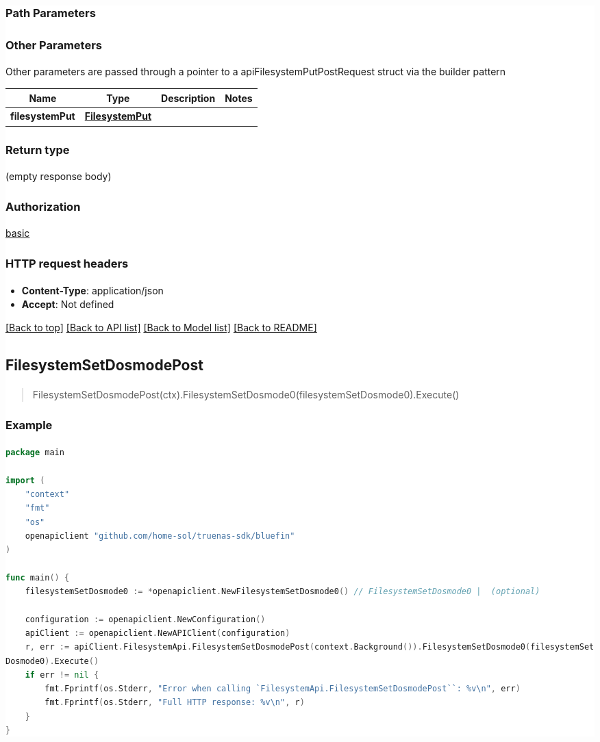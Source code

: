 ### Path Parameters



### Other Parameters

Other parameters are passed through a pointer to a apiFilesystemPutPostRequest struct via the builder pattern


Name | Type | Description  | Notes
------------- | ------------- | ------------- | -------------
 **filesystemPut** | [**FilesystemPut**](FilesystemPut.md) |  | 

### Return type

 (empty response body)

### Authorization

[basic](../README.md#basic)

### HTTP request headers

- **Content-Type**: application/json
- **Accept**: Not defined

[[Back to top]](#) [[Back to API list]](../README.md#documentation-for-api-endpoints)
[[Back to Model list]](../README.md#documentation-for-models)
[[Back to README]](../README.md)


## FilesystemSetDosmodePost

> FilesystemSetDosmodePost(ctx).FilesystemSetDosmode0(filesystemSetDosmode0).Execute()





### Example

```go
package main

import (
    "context"
    "fmt"
    "os"
    openapiclient "github.com/home-sol/truenas-sdk/bluefin"
)

func main() {
    filesystemSetDosmode0 := *openapiclient.NewFilesystemSetDosmode0() // FilesystemSetDosmode0 |  (optional)

    configuration := openapiclient.NewConfiguration()
    apiClient := openapiclient.NewAPIClient(configuration)
    r, err := apiClient.FilesystemApi.FilesystemSetDosmodePost(context.Background()).FilesystemSetDosmode0(filesystemSetDosmode0).Execute()
    if err != nil {
        fmt.Fprintf(os.Stderr, "Error when calling `FilesystemApi.FilesystemSetDosmodePost``: %v\n", err)
        fmt.Fprintf(os.Stderr, "Full HTTP response: %v\n", r)
    }
}
```
